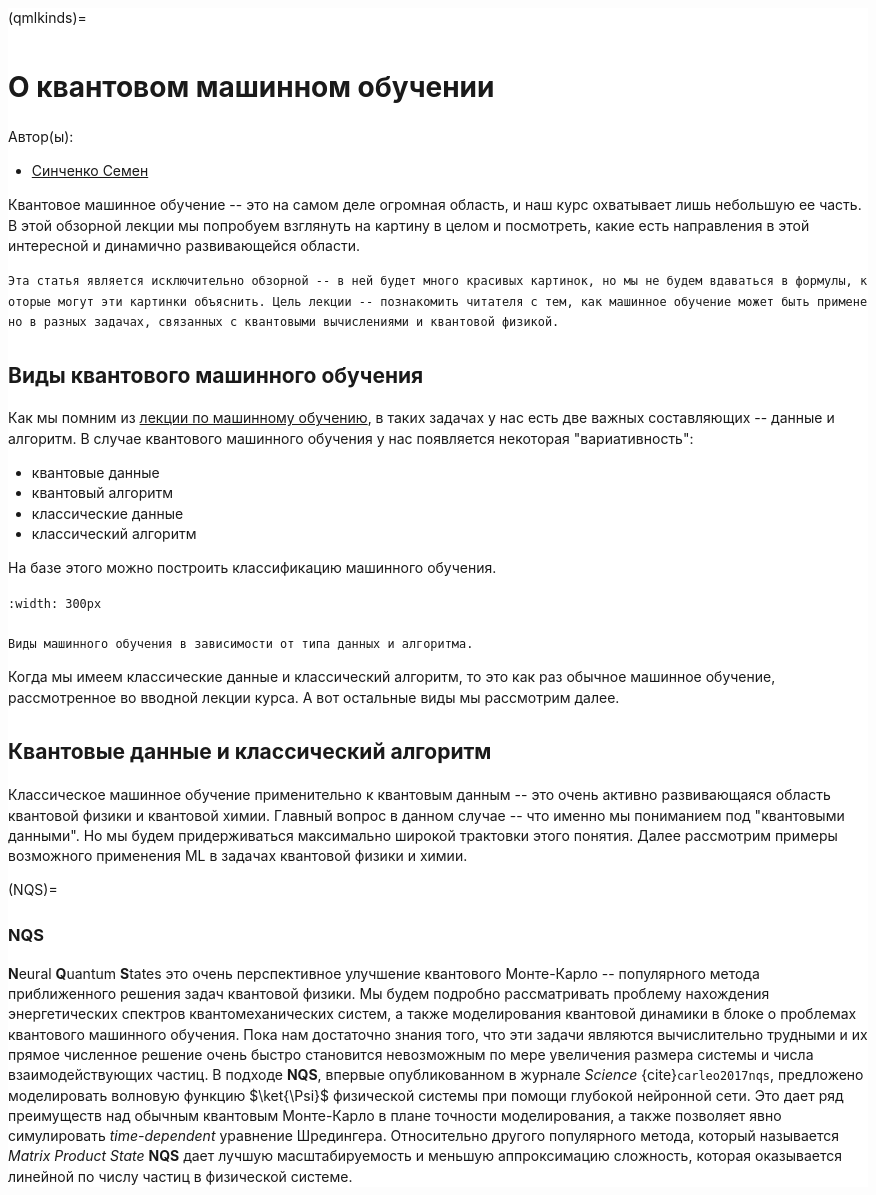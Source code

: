 (qmlkinds)=

# О квантовом машинном обучении

Автор(ы):

- [Синченко Семен](https://github.com/SemyonSinchenko)


Квантовое машинное обучение -- это на самом деле огромная область, и наш курс охватывает лишь небольшую ее часть. В этой обзорной лекции мы попробуем взглянуть на картину в целом и посмотреть, какие есть направления в этой интересной и динамично развивающейся области.

```{note}
Эта статья является исключительно обзорной -- в ней будет много красивых картинок, но мы не будем вдаваться в формулы, которые могут эти картинки объяснить. Цель лекции -- познакомить читателя с тем, как машинное обучение может быть применено в разных задачах, связанных с квантовыми вычислениями и квантовой физикой.
```

## Виды квантового машинного обучения

Как мы помним из [лекции по машинному обучению](mll1), в таких задачах у нас есть две важных составляющих -- данные и алгоритм. В случае квантового машинного обучения у нас появляется некоторая "вариативность":

- квантовые данные
- квантовый алгоритм
- классические данные
- классический алгоритм

На базе этого можно построить классификацию машинного обучения.

```{figure} /_static/qmlkinds/ru/qmlkinds/Qml_approaches.png
:width: 300px

Виды машинного обучения в зависимости от типа данных и алгоритма.
```

Когда мы имеем классические данные и классический алгоритм, то это как раз обычное машинное обучение, рассмотренное во вводной лекции курса. А вот остальные виды мы рассмотрим далее.

## Квантовые данные и классический алгоритм

Классическое машинное обучение применительно к квантовым данным -- это очень активно развивающаяся область квантовой физики и квантовой химии. Главный вопрос в данном случае -- что именно мы пониманием под "квантовыми данными". Но мы будем придерживаться максимально широкой трактовки этого понятия. Далее рассмотрим примеры возможного применения ML в задачах квантовой физики и химии.

(NQS)=
### NQS

**N**eural **Q**uantum **S**tates это очень перспективное улучшение квантового Монте-Карло -- популярного метода приближенного решения задач квантовой физики. Мы будем подробно рассматривать проблему нахождения энергетических спектров квантомеханических систем, а также моделирования квантовой динамики в блоке о проблемах квантового машинного обучения. Пока нам достаточно знания того, что эти задачи являются вычислительно трудными и их прямое численное решение очень быстро становится невозможным по мере увеличения размера системы и числа взаимодействующих частиц. В подходе **NQS**, впервые опубликованном в журнале _Science_ {cite}`carleo2017nqs`, предложено моделировать волновую функцию $\ket{\Psi}$ физической системы при помощи глубокой нейронной сети. Это дает ряд преимуществ над обычным квантовым Монте-Карло в плане точности моделирования, а также позволяет явно симулировать _time-dependent_ уравнение Шредингера. Относительно другого популярного метода, который называется _Matrix Product State_ **NQS** дает лучшую масштабируемость и меньшую аппроксимацию сложность, которая оказывается линейной по числу частиц в физической системе.

